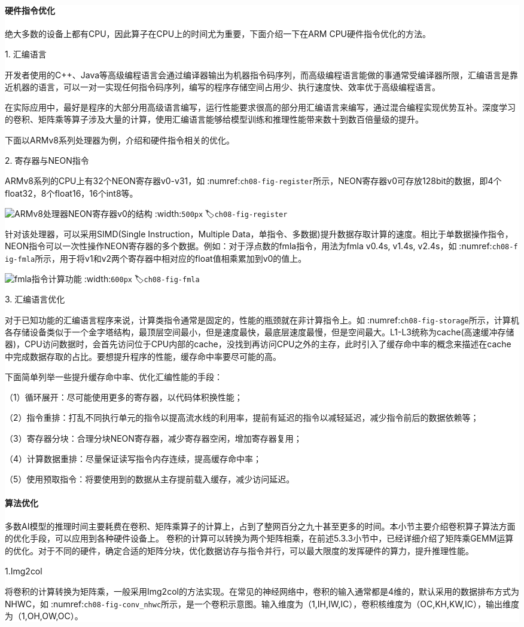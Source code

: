 #### 硬件指令优化

绝大多数的设备上都有CPU，因此算子在CPU上的时间尤为重要，下面介绍一下在ARM
CPU硬件指令优化的方法。

1\. 汇编语言

开发者使用的C++、Java等高级编程语言会通过编译器输出为机器指令码序列，而高级编程语言能做的事通常受编译器所限，汇编语言是靠近机器的语言，可以一对一实现任何指令码序列，编写的程序存储空间占用少、执行速度快、效率优于高级编程语言。

在实际应用中，最好是程序的大部分用高级语言编写，运行性能要求很高的部分用汇编语言来编写，通过混合编程实现优势互补。深度学习的卷积、矩阵乘等算子涉及大量的计算，使用汇编语言能够给模型训练和推理性能带来数十到数百倍量级的提升。

下面以ARMv8系列处理器为例，介绍和硬件指令相关的优化。

2\. 寄存器与NEON指令

ARMv8系列的CPU上有32个NEON寄存器v0-v31，如 :numref:`ch08-fig-register`所示，NEON寄存器v0可存放128bit的数据，即4个float32，8个float16，16个int8等。

![ARMv8处理器NEON寄存器v0的结构](../img/ch08/register.png)
:width:`500px`
:label:`ch08-fig-register`

针对该处理器，可以采用SIMD(Single Instruction，Multiple Data，单指令、多数据)提升数据存取计算的速度。相比于单数据操作指令，NEON指令可以一次性操作NEON寄存器的多个数据。例如：对于浮点数的fmla指令，用法为fmla v0.4s, v1.4s, v2.4s，如 :numref:`ch08-fig-fmla`所示，用于将v1和v2两个寄存器中相对应的float值相乘累加到v0的值上。

![fmla指令计算功能](../img/ch08/fmla.png)
:width:`600px`
:label:`ch08-fig-fmla`

3\. 汇编语言优化

对于已知功能的汇编语言程序来说，计算类指令通常是固定的，性能的瓶颈就在非计算指令上。如 :numref:`ch08-fig-storage`所示，计算机各存储设备类似于一个金字塔结构，最顶层空间最小，但是速度最快，最底层速度最慢，但是空间最大。L1-L3统称为cache(高速缓冲存储器)，CPU访问数据时，会首先访问位于CPU内部的cache，没找到再访问CPU之外的主存，此时引入了缓存命中率的概念来描述在cache中完成数据存取的占比。要想提升程序的性能，缓存命中率要尽可能的高。

下面简单列举一些提升缓存命中率、优化汇编性能的手段：

（1）循环展开：尽可能使用更多的寄存器，以代码体积换性能；

（2）指令重排：打乱不同执行单元的指令以提高流水线的利用率，提前有延迟的指令以减轻延迟，减少指令前后的数据依赖等；

（3）寄存器分块：合理分块NEON寄存器，减少寄存器空闲，增加寄存器复用；

（4）计算数据重排：尽量保证读写指令内存连续，提高缓存命中率；

（5）使用预取指令：将要使用到的数据从主存提前载入缓存，减少访问延迟。

#### 算法优化

多数AI模型的推理时间主要耗费在卷积、矩阵乘算子的计算上，占到了整网百分之九十甚至更多的时间。本小节主要介绍卷积算子算法方面的优化手段，可以应用到各种硬件设备上。
卷积的计算可以转换为两个矩阵相乘，在前述5.3.3小节中，已经详细介绍了矩阵乘GEMM运算的优化。对于不同的硬件，确定合适的矩阵分块，优化数据访存与指令并行，可以最大限度的发挥硬件的算力，提升推理性能。

1.Img2col

将卷积的计算转换为矩阵乘，一般采用Img2col的方法实现。在常见的神经网络中，卷积的输入通常都是4维的，默认采用的数据排布方式为NHWC，如 :numref:`ch08-fig-conv_nhwc`所示，是一个卷积示意图。输入维度为（1,IH,IW,IC），卷积核维度为（OC,KH,KW,IC），输出维度为（1,OH,OW,OC）。
